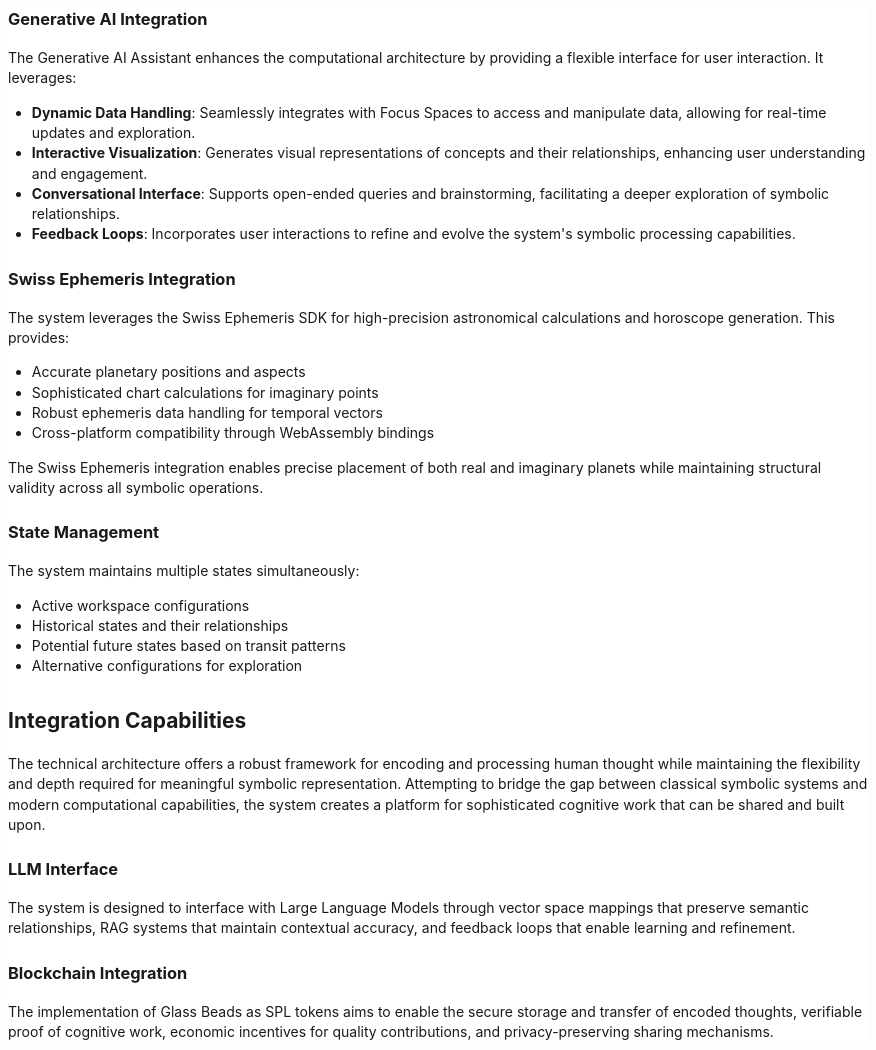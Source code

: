 ### Generative AI Integration

The Generative AI Assistant enhances the computational architecture by providing a flexible interface for user interaction. It leverages:

- **Dynamic Data Handling**: Seamlessly integrates with Focus Spaces to access and manipulate data, allowing for real-time updates and exploration.
- **Interactive Visualization**: Generates visual representations of concepts and their relationships, enhancing user understanding and engagement.
- **Conversational Interface**: Supports open-ended queries and brainstorming, facilitating a deeper exploration of symbolic relationships.
- **Feedback Loops**: Incorporates user interactions to refine and evolve the system's symbolic processing capabilities.

### Swiss Ephemeris Integration

The system leverages the Swiss Ephemeris SDK for high-precision astronomical calculations and horoscope generation. This provides:

- Accurate planetary positions and aspects
- Sophisticated chart calculations for imaginary points
- Robust ephemeris data handling for temporal vectors
- Cross-platform compatibility through WebAssembly bindings

The Swiss Ephemeris integration enables precise placement of both real and imaginary planets while maintaining structural validity across all symbolic operations.

### State Management

The system maintains multiple states simultaneously:

- Active workspace configurations
- Historical states and their relationships
- Potential future states based on transit patterns
- Alternative configurations for exploration

## Integration Capabilities

The technical architecture offers a robust framework for encoding and processing human thought while maintaining the flexibility and depth required for meaningful symbolic representation. Attempting to bridge the gap between classical symbolic systems and modern computational capabilities, the system creates a platform for sophisticated cognitive work that can be shared and built upon.

### LLM Interface

The system is designed to interface with Large Language Models through vector space mappings that preserve semantic relationships, RAG systems that maintain contextual accuracy, and feedback loops that enable learning and refinement.

### Blockchain Integration

The implementation of Glass Beads as SPL tokens aims to enable the secure storage and transfer of encoded thoughts, verifiable proof of cognitive work, economic incentives for quality contributions, and privacy-preserving sharing mechanisms.
